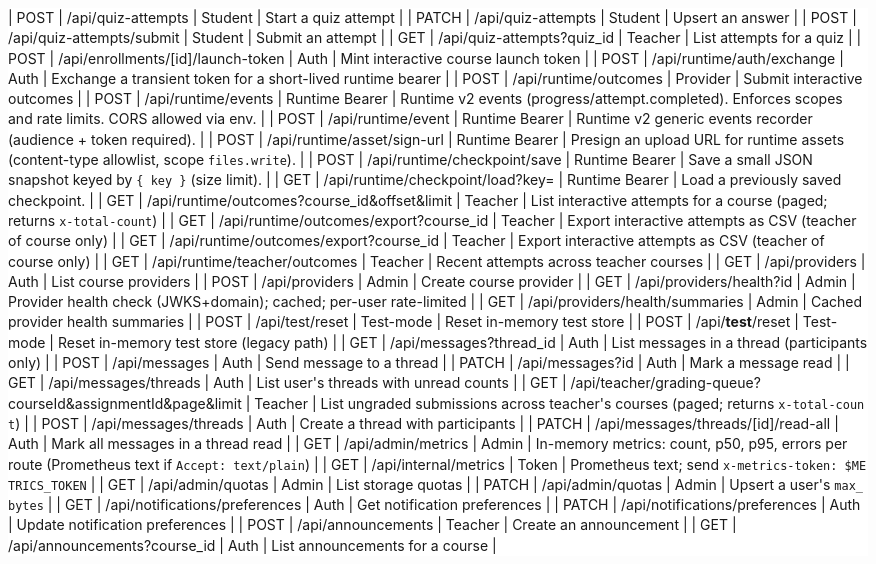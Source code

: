 | POST | /api/quiz-attempts | Student | Start a quiz attempt |
| PATCH | /api/quiz-attempts | Student | Upsert an answer |
| POST | /api/quiz-attempts/submit | Student | Submit an attempt |
| GET | /api/quiz-attempts?quiz_id | Teacher | List attempts for a quiz |
| POST | /api/enrollments/[id]/launch-token | Auth | Mint interactive course launch token |
| POST | /api/runtime/auth/exchange | Auth | Exchange a transient token for a short-lived runtime bearer |
| POST | /api/runtime/outcomes | Provider | Submit interactive outcomes |
| POST | /api/runtime/events | Runtime Bearer | Runtime v2 events (progress/attempt.completed). Enforces scopes and rate limits. CORS allowed via env. |
| POST | /api/runtime/event | Runtime Bearer | Runtime v2 generic events recorder (audience + token required). |
| POST | /api/runtime/asset/sign-url | Runtime Bearer | Presign an upload URL for runtime assets (content-type allowlist, scope `files.write`). |
| POST | /api/runtime/checkpoint/save | Runtime Bearer | Save a small JSON snapshot keyed by `{ key }` (size limit). |
| GET | /api/runtime/checkpoint/load?key= | Runtime Bearer | Load a previously saved checkpoint. |
| GET | /api/runtime/outcomes?course_id&offset&limit | Teacher | List interactive attempts for a course (paged; returns `x-total-count`) |
| GET | /api/runtime/outcomes/export?course_id | Teacher | Export interactive attempts as CSV (teacher of course only) |
| GET | /api/runtime/outcomes/export?course_id | Teacher | Export interactive attempts as CSV (teacher of course only) |
| GET | /api/runtime/teacher/outcomes | Teacher | Recent attempts across teacher courses |
| GET | /api/providers | Auth | List course providers |
| POST | /api/providers | Admin | Create course provider |
| GET | /api/providers/health?id | Admin | Provider health check (JWKS+domain); cached; per-user rate-limited |
| GET | /api/providers/health/summaries | Admin | Cached provider health summaries |
| POST | /api/test/reset | Test-mode | Reset in-memory test store |
| POST | /api/__test__/reset | Test-mode | Reset in-memory test store (legacy path) |
| GET | /api/messages?thread_id | Auth | List messages in a thread (participants only) |
| POST | /api/messages | Auth | Send message to a thread |
| PATCH | /api/messages?id | Auth | Mark a message read |
| GET | /api/messages/threads | Auth | List user's threads with unread counts |
| GET | /api/teacher/grading-queue?courseId&assignmentId&page&limit | Teacher | List ungraded submissions across teacher's courses (paged; returns `x-total-count`) |
| POST | /api/messages/threads | Auth | Create a thread with participants |
| PATCH | /api/messages/threads/[id]/read-all | Auth | Mark all messages in a thread read |
| GET | /api/admin/metrics | Admin | In-memory metrics: count, p50, p95, errors per route (Prometheus text if `Accept: text/plain`) |
| GET | /api/internal/metrics | Token | Prometheus text; send `x-metrics-token: $METRICS_TOKEN` |
| GET | /api/admin/quotas | Admin | List storage quotas |
| PATCH | /api/admin/quotas | Admin | Upsert a user's `max_bytes` |
| GET | /api/notifications/preferences | Auth | Get notification preferences |
| PATCH | /api/notifications/preferences | Auth | Update notification preferences |
| POST | /api/announcements | Teacher | Create an announcement |
| GET | /api/announcements?course_id | Auth | List announcements for a course |